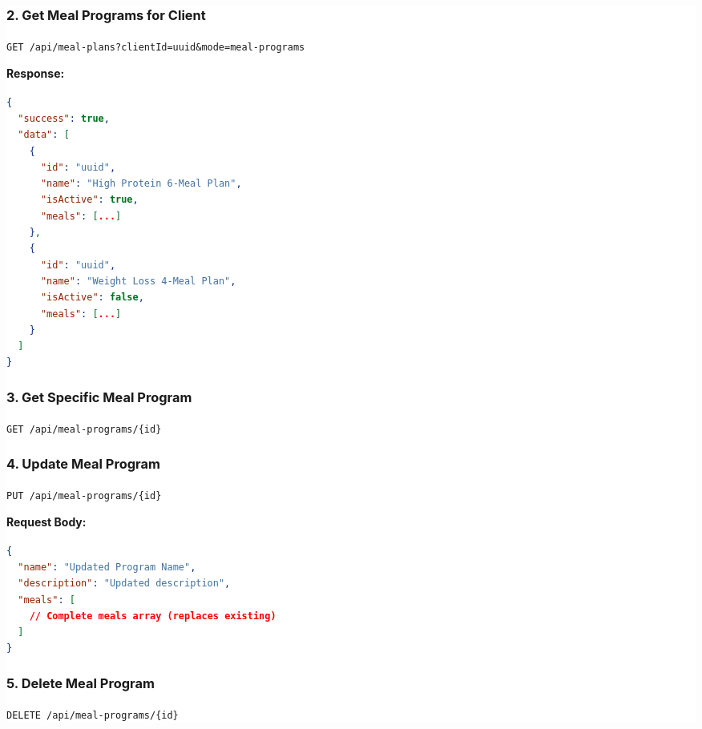 ```json
```

### 2. **Get Meal Programs for Client**
```http
GET /api/meal-plans?clientId=uuid&mode=meal-programs
```

**Response:**
```json
{
  "success": true,
  "data": [
    {
      "id": "uuid",
      "name": "High Protein 6-Meal Plan",
      "isActive": true,
      "meals": [...]
    },
    {
      "id": "uuid",
      "name": "Weight Loss 4-Meal Plan",
      "isActive": false,
      "meals": [...]
    }
  ]
}
```

### 3. **Get Specific Meal Program**
```http
GET /api/meal-programs/{id}
```

### 4. **Update Meal Program**
```http
PUT /api/meal-programs/{id}
```

**Request Body:**
```json
{
  "name": "Updated Program Name",
  "description": "Updated description",
  "meals": [
    // Complete meals array (replaces existing)
  ]
}
```

### 5. **Delete Meal Program**
```http
DELETE /api/meal-programs/{id}
```
